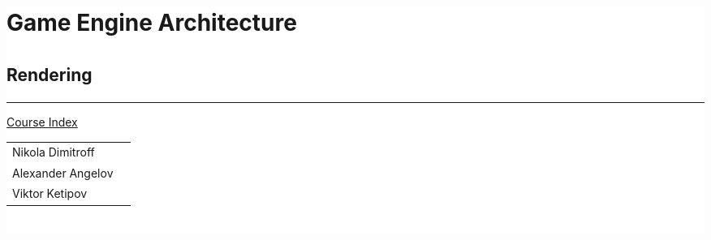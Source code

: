 # Game Engine Architecture

## Rendering

---------------------
[Course Index](http://nikoladimitroff.github.io/Game-Engine-Architecture)

<div class="authors-section">
<table>
<tbody>
    <tr>
        <td>
            Nikola Dimitroff
        </td>
        <td>
            <a target="_blank" href="https://dimitroff.bg"><i class="fa fa-rss"></i></a>
            <a target="_blank" href="mailto:nikola@dimitroff.bg"><i class="fa fa-envelope-o"></i></a>
            <a target="_blank" href="https://github.com/nikoladimitroff"><i class="fa fa-github"></i></a>
            <a target="_blank" href="https://twitter.com/nikoladimitroff"><i class="fa fa-twitter"></i></a>
        </td>
    </tr>
    <tr>
        <td>
            Alexander Angelov
        </td>
        <td>
            <a target="_blank" href="mailto:aleksandar.angelovv@gmail.com"><i class="fa fa-envelope-o"></i></a>
            <a target="_blank" href="https://github.com/Alekssasho"><i class="fa fa-github"></i></a>
            <a target="_blank" href="https://twitter.com/Alekssasho"><i class="fa fa-twitter"></i></a>
        </td>
    </tr>
    <tr>
        <td>
            Viktor Ketipov
        </td>
        <td>
            <a target="_blank" href="mailto:info@kipiinteractive.com"><i class="fa fa-envelope-o"></i></a>
            <a target="_blank" href="https://github.com/k1p1"><i class="fa fa-github"></i></a>
            <a target="_blank" href="https://twitter.com/xk1p1x"><i class="fa fa-twitter"></i></a></p>
        </td>
    </tr>
</tbody>
</table>
</div>

<div class="companies-section">
<a class="ubisoft-logo" href="https://ubisoft.com" target="_blank"></a>
<br>
<a class="kipi-logo" href="http://kipiinteractive.com" target="_blank"></a>
</div>

